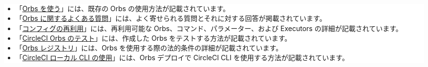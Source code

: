 - 「[Orbs を使う]({{site.baseurl}}/ja/2.0/using-orbs/)」には、既存の Orbs の使用方法が記載されています。
- 「[Orbs に関するよくある質問]({{site.baseurl}}/ja/2.0/orbs-faq/)」には、よく寄せられる質問とそれに対する回答が掲載されています。
- 「[コンフィグの再利用]({{site.baseurl}}/ja/2.0/reusing-config/)」には、再利用可能な Orbs、コマンド、パラメーター、および Executors の詳細が記載されています。
- 「[CircleCI Orbs のテスト]({{site.baseurl}}/ja/2.0/testing-orbs/)」には、作成した Orbs をテストする方法が記載されています。
- 「[Orbs レジストリ](https://circleci.com/orbs/registry/licensing)」には、Orbs を使用する際の法的条件の詳細が記載されています。
- 「[CircleCI ローカル CLI の使用]({{site.baseurl}}/ja/2.0/local-cli/#概要)」には、Orbs デプロイで CircleCI CLI を使用する方法が記載されています。
